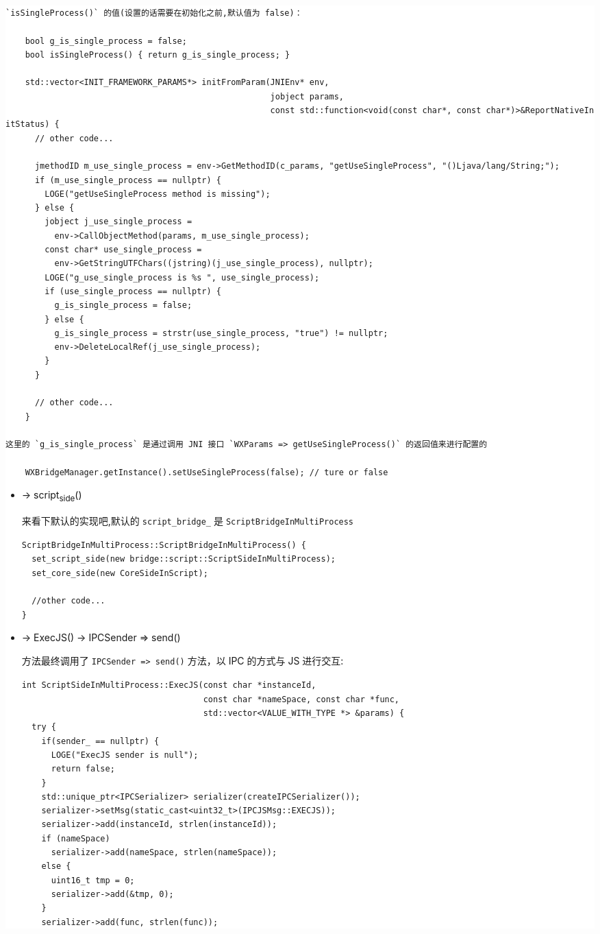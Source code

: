     `isSingleProcess()` 的值(设置的话需要在初始化之前,默认值为 false)：
    
        bool g_is_single_process = false;
        bool isSingleProcess() { return g_is_single_process; }
        
        std::vector<INIT_FRAMEWORK_PARAMS*> initFromParam(JNIEnv* env,
                                                          jobject params,
                                                          const std::function<void(const char*, const char*)>&ReportNativeInitStatus) {
          // other code...
        
          jmethodID m_use_single_process = env->GetMethodID(c_params, "getUseSingleProcess", "()Ljava/lang/String;");
          if (m_use_single_process == nullptr) {
            LOGE("getUseSingleProcess method is missing");
          } else {
            jobject j_use_single_process =
              env->CallObjectMethod(params, m_use_single_process);
            const char* use_single_process =
              env->GetStringUTFChars((jstring)(j_use_single_process), nullptr);
            LOGE("g_use_single_process is %s ", use_single_process);
            if (use_single_process == nullptr) {
              g_is_single_process = false;
            } else {
              g_is_single_process = strstr(use_single_process, "true") != nullptr;
              env->DeleteLocalRef(j_use_single_process);
            }
          }
        
          // other code...
        }
    
    这里的 `g_is_single_process` 是通过调用 JNI 接口 `WXParams => getUseSingleProcess()` 的返回值来进行配置的
    
        WXBridgeManager.getInstance().setUseSingleProcess(false); // ture or false

-   -> script<sub>side</sub>()

    来看下默认的实现吧,默认的 `script_bridge_` 是 `ScriptBridgeInMultiProcess`
    
        ScriptBridgeInMultiProcess::ScriptBridgeInMultiProcess() {
          set_script_side(new bridge::script::ScriptSideInMultiProcess);
          set_core_side(new CoreSideInScript);
        
          //other code...
        }

-   -> ExecJS() -> IPCSender => send()

    方法最终调用了 `IPCSender => send()` 方法，以 IPC 的方式与 JS 进行交互:
    
        int ScriptSideInMultiProcess::ExecJS(const char *instanceId,
                                             const char *nameSpace, const char *func,
                                             std::vector<VALUE_WITH_TYPE *> &params) {
          try {
            if(sender_ == nullptr) {
              LOGE("ExecJS sender is null");
              return false;
            }
            std::unique_ptr<IPCSerializer> serializer(createIPCSerializer());
            serializer->setMsg(static_cast<uint32_t>(IPCJSMsg::EXECJS));
            serializer->add(instanceId, strlen(instanceId));
            if (nameSpace)
              serializer->add(nameSpace, strlen(nameSpace));
            else {
              uint16_t tmp = 0;
              serializer->add(&tmp, 0);
            }
            serializer->add(func, strlen(func));
        